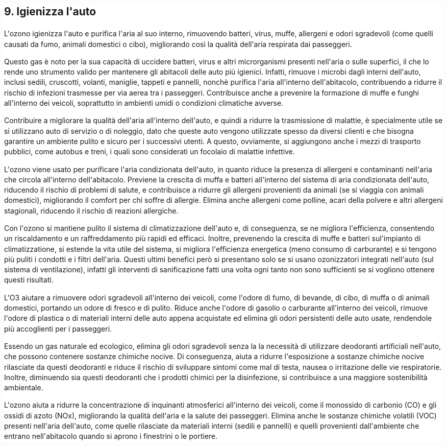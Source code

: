 ## 9. Igienizza l'auto

L'ozono igienizza l'auto e purifica l'aria al suo interno, rimuovendo batteri, virus, muffe, allergeni e odori sgradevoli (come quelli causati da fumo, animali domestici o cibo), migliorando così la qualità dell'aria respirata dai passeggeri.

Questo gas è noto per la sua capacità di uccidere batteri, virus e altri microrganismi presenti nell'aria o sulle superfici, il che lo rende uno strumento valido per mantenere gli abitacoli delle auto più igienici. Infatti, rimuove i microbi dagli interni dell'auto, inclusi sedili, cruscotti, volanti, maniglie, tappeti e pannelli, nonchè purifica l'aria all'interno dell'abitacolo, contribuendo a ridurre il rischio di infezioni trasmesse per via aerea tra i passeggeri. Contribuisce anche a prevenire la formazione di muffe e funghi all'interno dei veicoli, soprattutto in ambienti umidi o condizioni climatiche avverse.

Contribuire a migliorare la qualità dell'aria all'interno dell'auto, e quindi a ridurre la trasmissione di malattie, è specialmente utile se si utilizzano auto di servizio o di noleggio, dato che queste auto vengono utilizzate spesso da diversi clienti e che bisogna garantire un ambiente pulito e sicuro per i successivi utenti. A questo, ovviamente, si aggiungono anche i mezzi di trasporto pubblici, come autobus e treni, i quali sono considerati un focolaio di malattie infettive.

L'ozono viene usato per purificare l'aria condizionata dell'auto, in quanto riduce la presenza di allergeni e contaminanti nell'aria che circola all'interno dell'abitacolo. Previene la crescita di muffa e batteri all'interno del sistema di aria condizionata dell'auto, riducendo il rischio di problemi di salute, e contribuisce a ridurre gli allergeni provenienti da animali (se si viaggia con animali domestici), migliorando il comfort per chi soffre di allergie. Elimina anche allergeni come polline, acari della polvere e altri allergeni stagionali, riducendo il rischio di reazioni allergiche.

Con l'ozono si mantiene pulito il sistema di climatizzazione dell'auto e, di conseguenza, se ne migliora l'efficienza, consentendo un riscaldamento e un raffreddamento più rapidi ed efficaci. Inoltre, prevenendo la crescita di muffe e batteri sul'impianto di climatizzatione, si estende la vita utile del sistema, si migliora l'efficienza energetica (meno consumo di carburante) e si tengono più puliti i condotti e i filtri dell'aria. Questi ultimi benefici però si presentano solo se si usano ozonizzatori integrati nell'auto (sul sistema di ventilazione), infatti gli interventi di sanificazione fatti una volta ogni tanto non sono sufficienti se si vogliono ottenere questi risultati.  

L'O3 aiutare a rimuovere odori sgradevoli all'interno dei veicoli, come l'odore di fumo, di bevande, di cibo, di muffa o di animali domestici, portando un odore di fresco e di pulito. Riduce anche l'odore di gasolio o carburante all'interno dei veicoli, rimuove l'odore di plastica o di materiali interni delle auto appena acquistate ed elimina gli odori persistenti delle auto usate, rendendole più accoglienti per i passeggeri. 

Essendo un gas naturale ed ecologico, elimina gli odori sgradevoli senza la la necessità di utilizzare deodoranti artificiali nell'auto, che possono contenere sostanze chimiche nocive. Di conseguenza, aiuta a ridurre l'esposizione a sostanze chimiche nocive rilasciate da questi deodoranti e riduce il rischio di sviluppare sintomi come mal di testa, nausea o irritazione delle vie respiratorie. Inoltre, diminuendo sia questi deodoranti che i prodotti chimici per la disinfezione, si contribuisce a una maggiore sostenibilità ambientale.

L'ozono aiuta a ridurre la concentrazione di inquinanti atmosferici all'interno dei veicoli, come il monossido di carbonio (CO) e gli ossidi di azoto (NOx), migliorando la qualità dell'aria e la salute dei passeggeri. Elimina anche le sostanze chimiche volatili (VOC) presenti nell'aria dell'auto, come quelle rilasciate da materiali interni (sedili e pannelli) e quelli provenienti dall'ambiente che entrano nell'abitacolo quando si aprono i finestrini o le portiere.
